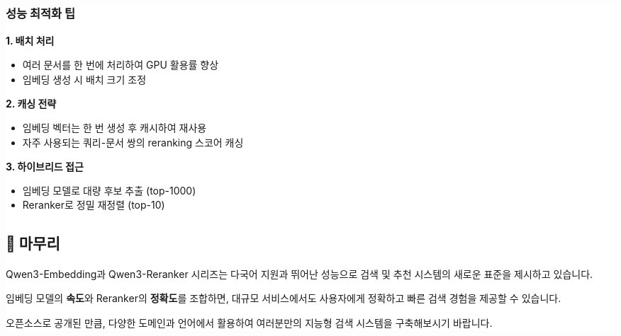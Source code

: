 ### 성능 최적화 팁

**1. 배치 처리**
- 여러 문서를 한 번에 처리하여 GPU 활용률 향상
- 임베딩 생성 시 배치 크기 조정

**2. 캐싱 전략**
- 임베딩 벡터는 한 번 생성 후 캐시하여 재사용
- 자주 사용되는 쿼리-문서 쌍의 reranking 스코어 캐싱

**3. 하이브리드 접근**
- 임베딩 모델로 대량 후보 추출 (top-1000)
- Reranker로 정밀 재정렬 (top-10)

## 🚀 마무리

Qwen3-Embedding과 Qwen3-Reranker 시리즈는 다국어 지원과 뛰어난 성능으로 검색 및 추천 시스템의 새로운 표준을 제시하고 있습니다. 

임베딩 모델의 **속도**와 Reranker의 **정확도**를 조합하면, 대규모 서비스에서도 사용자에게 정확하고 빠른 검색 경험을 제공할 수 있습니다. 

오픈소스로 공개된 만큼, 다양한 도메인과 언어에서 활용하여 여러분만의 지능형 검색 시스템을 구축해보시기 바랍니다. 
